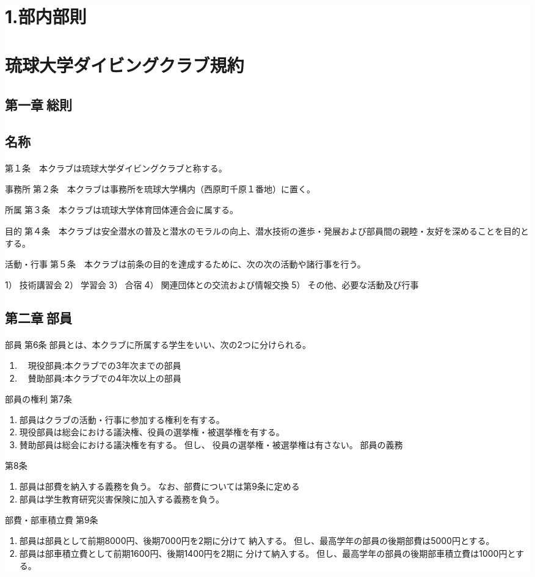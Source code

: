 # 1.部内部則

# 琉球大学ダイビングクラブ規約

## 第一章 総則

## 名称
第１条　本クラブは琉球大学ダイビングクラブと称する。

事務所
第２条　本クラブは事務所を琉球大学構内（西原町千原１番地）に置く。

所属
第３条　本クラブは琉球大学体育団体連合会に属する。

目的
第４条　本クラブは安全潜水の普及と潜水のモラルの向上、潜水技術の進歩・発展および部員間の親睦・友好を深めることを目的とする。

活動・行事
第５条　本クラブは前条の目的を達成するために、次の次の活動や諸行事を行う。

1） 技術講習会
2） 学習会
3） 合宿
4） 関連団体との交流および情報交換
5） その他、必要な活動及び行事

## 第二章 部員

部員
第6条 部員とは、本クラブに所属する学生をいい、次の2つに分けられる。
1. 　現役部員:本クラブでの3年次までの部員
2.  　賛助部員:本クラブでの4年次以上の部員


部員の権利
第7条
1. 部員はクラブの活動・行事に参加する権利を有する。
2. 現役部員は総会における議決権、役員の選挙権・被選挙権を有する。
3.  賛助部員は総会における議決権を有する。
但し、 役員の選挙権・被選挙権は有さない。
部員の義務

第8条
1. 部員は部費を納入する義務を負う。
なお、部費については第9条に定める
1.  部員は学生教育研究災害保険に加入する義務を負う。


部費・部車積立費
第9条
1. 部員は部員として前期8000円、後期7000円を2期に分けて
納入する。
但し、最高学年の部員の後期部費は5000円とする。
1. 部員は部車積立費として前期1600円、後期1400円を2期に
分けて納入する。
但し、最高学年の部員の後期部車積立費は1000円とする。
